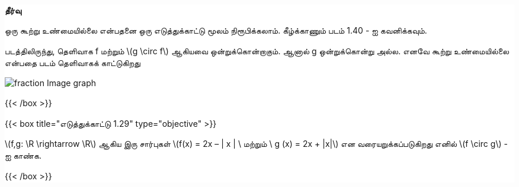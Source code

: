 **தீர்வு**

ஒரு கூற்று உண்மையில்லை என்பதனை ஒரு எடுத்துக்காட்டு மூலம் நிரூபிக்கலாம்.
கீழ்க்காணும் படம் 1.40 - ஐ கவனிக்கவும்.

படத்திலிருந்து, தெளிவாக f மற்றும் \\(g \circ f\\) ஆகியவை ஒன்றுக்கொன்றாகும். ஆனால் g
ஒன்றுக்கொன்று அல்ல. எனவே கூற்று உண்மையில்லை என்பதை படம் தெளிவாகக் காட்டுகிறது

![fraction Image graph](/books/maths/part-1/sets/functions/1-40.png "MarineGEO logo")

{{< /box >}}

{{< box title="எடுத்துக்காட்டு 1.29" type="objective" >}}

\\(f,g: \R \rightarrow \R\\) ஆகிய இரு சார்புகள் \\(f(x) = 2x – | x | \ மற்றும் \ g (x) = 2x + |x|\\) 
என வரையறுக்கப்படுகிறது எனில் \\(f \circ g\\) - ஐ காண்க.

{{< /box >}}